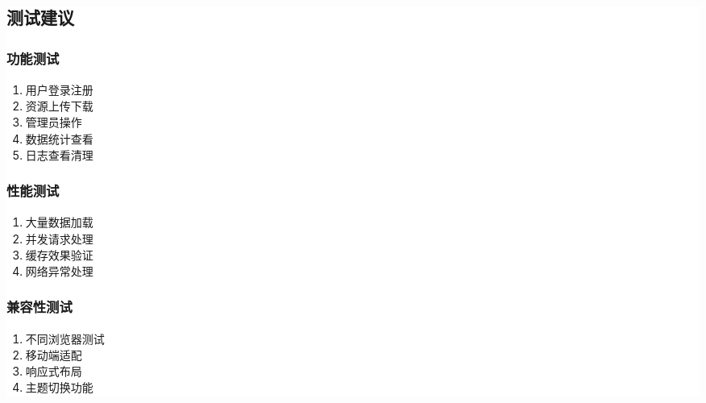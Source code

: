 ## 测试建议

### 功能测试
1. 用户登录注册
2. 资源上传下载
3. 管理员操作
4. 数据统计查看
5. 日志查看清理

### 性能测试
1. 大量数据加载
2. 并发请求处理
3. 缓存效果验证
4. 网络异常处理

### 兼容性测试
1. 不同浏览器测试
2. 移动端适配
3. 响应式布局
4. 主题切换功能 